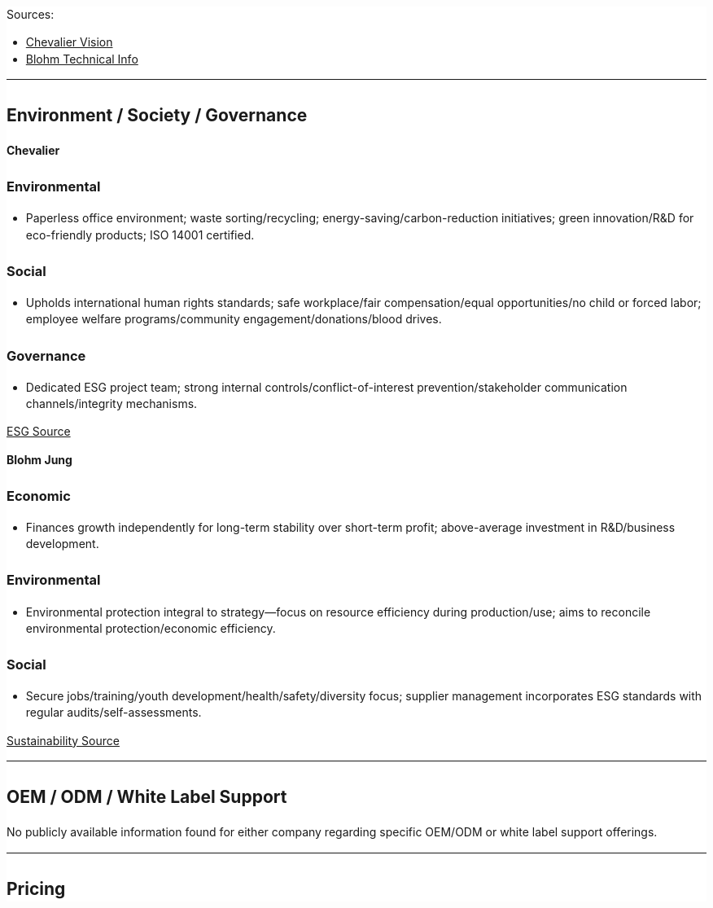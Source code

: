 Sources:
- [Chevalier Vision](https://www.chevaliertw.com/en/abouts/our-vision)
- [Blohm Technical Info](https://www.blohm-machines.com/en/blohm/)

---

## Environment / Society / Governance

**Chevalier**
### Environmental
- Paperless office environment; waste sorting/recycling; energy-saving/carbon-reduction initiatives; green innovation/R&D for eco-friendly products; ISO 14001 certified.

### Social
- Upholds international human rights standards; safe workplace/fair compensation/equal opportunities/no child or forced labor; employee welfare programs/community engagement/donations/blood drives.

### Governance
- Dedicated ESG project team; strong internal controls/conflict-of-interest prevention/stakeholder communication channels/integrity mechanisms.

[ESG Source](https://www.chevaliertw.com/en/abouts/esg)

**Blohm Jung**
### Economic
- Finances growth independently for long-term stability over short-term profit; above-average investment in R&D/business development.

### Environmental
- Environmental protection integral to strategy—focus on resource efficiency during production/use; aims to reconcile environmental protection/economic efficiency.

### Social
- Secure jobs/training/youth development/health/safety/diversity focus; supplier management incorporates ESG standards with regular audits/self-assessments.

[Sustainability Source](https://www.blohm-machines.com/en/blohm/news-topics/suppliers/sustainability-in-the-supply-chain/sustainability/)

---

## OEM / ODM / White Label Support

No publicly available information found for either company regarding specific OEM/ODM or white label support offerings.

---

## Pricing
